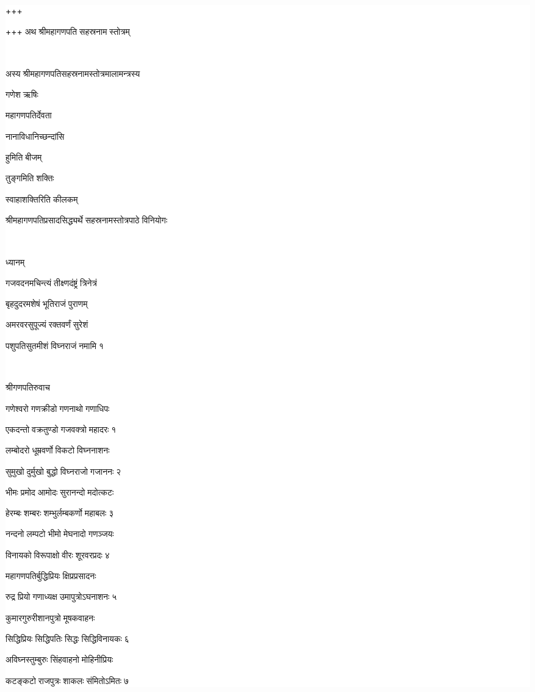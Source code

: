 +++

+++
अथ श्रीमहागणपति सहस्रनाम स्तोत्रम्

 

अस्य श्रीमहागणपतिसहस्रनामस्तोत्रमालामन्त्रस्य

गणेश ऋषिः

महागणपतिर्देवता

नानाविधानिच्छन्दांसि

हुमिति बीजम्

तुङ्गमिति शक्तिः

स्वाहाशक्तिरिति कीलकम्

श्रीमहागणपतिप्रसादसिद्ध्यर्थे सहस्रनामस्तोत्रपाठे विनियोगः

 

ध्यानम्

गजवदनमचिन्त्यं तीक्ष्णदंष्ट्रं त्रिनेत्रं

बृहदुदरमशेषं भूतिराजं पुराणम्

अमरवरसुपूज्यं रक्तवर्णं सुरेशं 

पशुपतिसुतमीशं विघ्नराजं नमामि १

 

श्रीगणपतिरुवाच

गणेश्वरो गणक्रीडो गणनाथो गणाधिपः

एकदन्तो वक्रतुण्डो गजवक्त्रो महादरः १

लम्बोदरो धूम्रवर्णो विकटो विघ्ननाशनः

सुमुखो दुर्मुखो बुद्धो विघ्नराजो गजाननः २

भीमः प्रमोद आमोदः सुरानन्दो मदोत्कटः

हेरम्बः शम्बरः शम्भुर्लम्बकर्णो महाबलः ३

नन्दनो लम्पटो भीमो मेघनादो गणञ्जयः

विनायको विरूपाक्षो वीरः शूरवरप्रदः ४

महागणपतिर्बुद्धिप्रियः क्षिप्रप्रसादनः

रुद्र प्रियो गणाध्यक्ष उमापुत्रोऽघनाशनः ५

कुमारगुरुरीशानपुत्रो मूषकवाहनः

सिद्धिप्रियः सिद्धिपतिः सिद्धः सिद्धिविनायकः ६

अविघ्नस्तुम्बुरुः सिंहवाहनो मोहिनीप्रियः

कटङ्कटो राजपुत्रः शाकलः संमितोऽमितः ७
